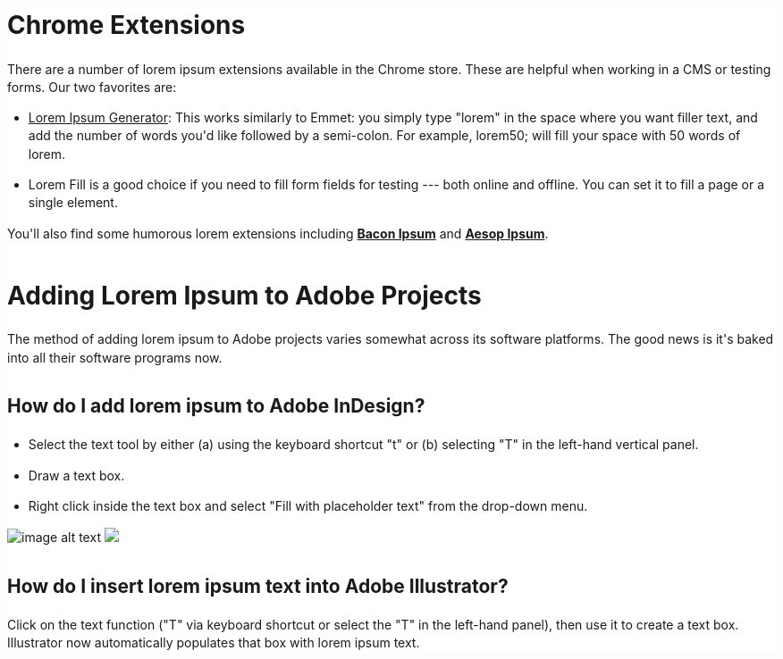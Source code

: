 # Chrome Extensions

There are a number of lorem ipsum extensions available in the Chrome
store. These are helpful when working in a CMS or testing forms. Our two
favorites are:

-   [Lorem Ipsum
    Generator](https://chrome.google.com/webstore/detail/lorem-ipsum-generator-usi/ogkidppcbldhebgplkdmepodkbfanndi?hl=en):
    This works similarly to Emmet: you simply type "lorem" in the space
    where you want filler text, and add the number of words you'd like
    followed by a semi-colon. For example, lorem50; will fill your space
    with 50 words of lorem.

-   Lorem Fill is a good choice if you need to fill form fields for
    testing --- both online and offline. You can set it to fill a page
    or a single element.

You'll also find some humorous lorem extensions including [**Bacon
Ipsum**](https://chrome.google.com/webstore/detail/bacon-ipsum-generator/deimhodmanfkckanbkpihleomdhlplhj?hl=en) and [**Aesop
Ipsum**](https://chrome.google.com/webstore/detail/aesop-ipsum/clibihlbfbomcapbiaceomafckbdgibp?hl=en).

# Adding Lorem Ipsum to Adobe Projects

The method of adding lorem ipsum to Adobe projects varies somewhat
across its software platforms. The good news is it's baked into all
their software programs now.

## How do I add lorem ipsum to Adobe InDesign?

-   Select the text tool by either (a) using the keyboard shortcut "t"
    or (b) selecting "T" in the left-hand vertical panel.

-   Draw a text box.

-   Right click inside the text box and select "Fill with placeholder
    text" from the drop-down menu.

![image alt text](/WP7.jpg)
<img class="special-img-class" src="/WP7.jpg" />

## How do I insert lorem ipsum text into Adobe Illustrator?

Click on the text function ("T" via keyboard shortcut or select the "T"
in the left-hand panel), then use it to create a text box. Illustrator
now automatically populates that box with lorem ipsum text.

<source src="{{ index .Params 0 }}.mp4" type="Record1.mov">
